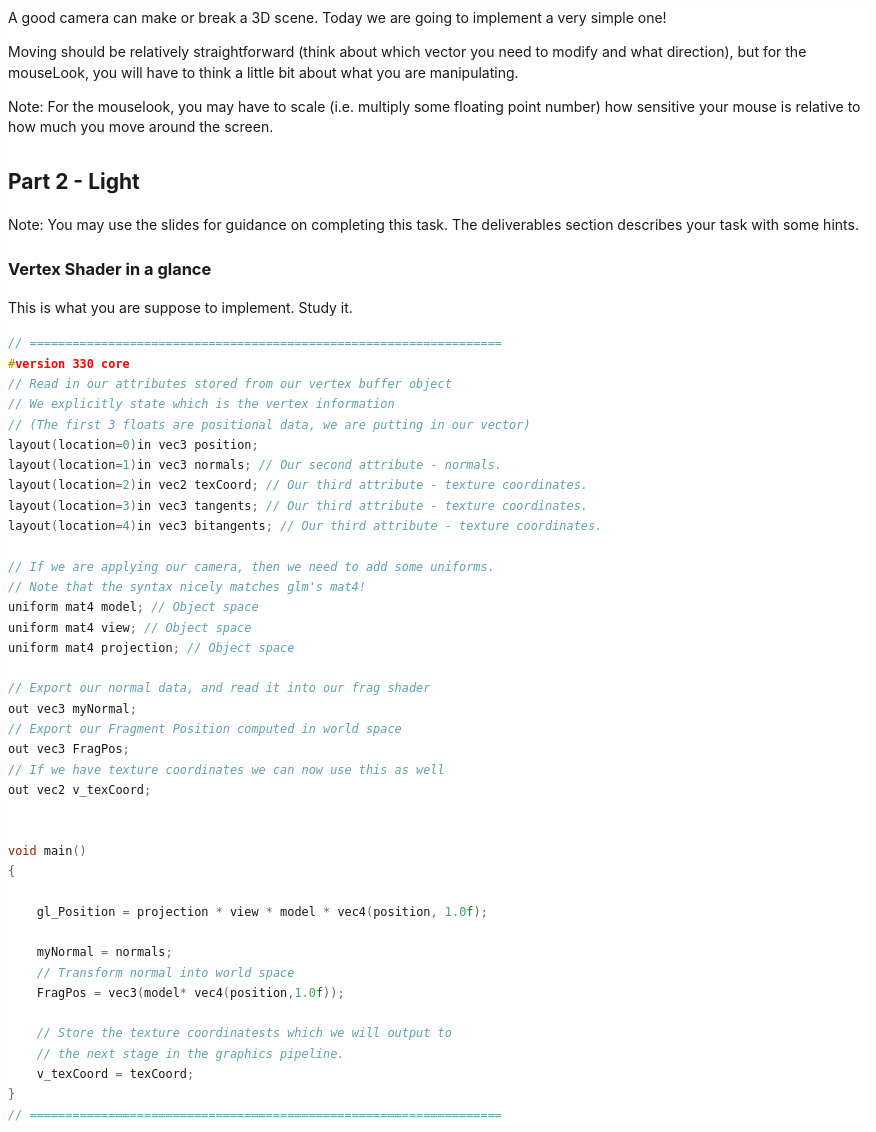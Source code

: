 A good camera can make or break a 3D scene. Today we are going to
implement a very simple one!

Moving should be relatively straightforward (think about which vector
you need to modify and what direction), but for the mouseLook, you
will have to think a little bit about what you are manipulating.

Note: For the mouselook, you may have to scale (i.e. multiply some
floating point number) how sensitive your mouse is relative to how
much you move around the screen.


## Part 2 - Light

Note: You may use the slides for guidance on completing this task. The
deliverables section describes your task with some hints.

### Vertex Shader in a glance

This is what you are suppose to implement. Study it.

```c
// ==================================================================
#version 330 core
// Read in our attributes stored from our vertex buffer object
// We explicitly state which is the vertex information
// (The first 3 floats are positional data, we are putting in our vector)
layout(location=0)in vec3 position;
layout(location=1)in vec3 normals; // Our second attribute - normals.
layout(location=2)in vec2 texCoord; // Our third attribute - texture coordinates.
layout(location=3)in vec3 tangents; // Our third attribute - texture coordinates.
layout(location=4)in vec3 bitangents; // Our third attribute - texture coordinates.

// If we are applying our camera, then we need to add some uniforms.
// Note that the syntax nicely matches glm's mat4!
uniform mat4 model; // Object space
uniform mat4 view; // Object space
uniform mat4 projection; // Object space

// Export our normal data, and read it into our frag shader
out vec3 myNormal;
// Export our Fragment Position computed in world space
out vec3 FragPos;
// If we have texture coordinates we can now use this as well
out vec2 v_texCoord;


void main()
{

    gl_Position = projection * view * model * vec4(position, 1.0f);

    myNormal = normals;
    // Transform normal into world space
    FragPos = vec3(model* vec4(position,1.0f));

    // Store the texture coordinatests which we will output to
    // the next stage in the graphics pipeline.
    v_texCoord = texCoord;
}
// ==================================================================

```
